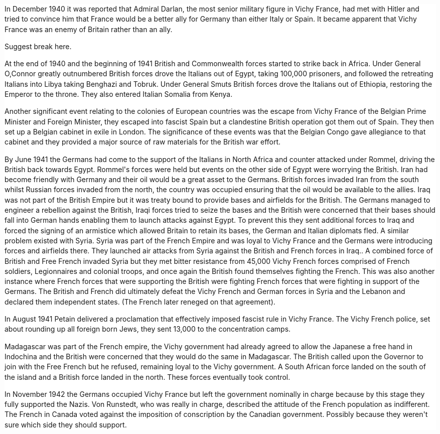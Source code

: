 In December 1940 it was reported that Admiral Darlan, the most senior military figure in Vichy France, had met with Hitler and tried to convince him that France would be a better ally for Germany than either Italy or Spain. It became apparent that Vichy France was an enemy of Britain rather than an ally.

Suggest break here.

At the end of 1940 and the beginning of 1941 British and Commonwealth forces started to strike back in Africa. Under General O,Connor greatly outnumbered British forces drove the Italians out of Egypt, taking 100,000 prisoners, and followed the retreating Italians into Libya taking Benghazi and Tobruk. Under General Smuts British forces drove the Italians out of Ethiopia, restoring the Emperor to the throne. They also entered Italian Somalia from Kenya.

Another significant event relating to the colonies of European countries was the escape from Vichy France of the Belgian Prime Minister and Foreign Minister, they escaped into fascist Spain but a clandestine British operation got them out of Spain. They then set up a Belgian cabinet in exile in London. The significance of these events was that the Belgian Congo gave allegiance to that cabinet and they provided a major source of raw materials for the British war effort.

By June 1941 the Germans had come to the support of the Italians in North Africa and counter attacked under Rommel, driving the British back towards Egypt. Rommel's forces were held but events on the other side of Egypt were worrying the British. Iran had become friendly with Germany and their oil would be a great asset to the Germans. British forces invaded Iran from the south whilst Russian forces invaded from the north, the country was occupied ensuring that the oil would be available to the allies. Iraq was not part of the British Empire but it was treaty bound to provide bases and airfields for the British. The Germans managed to engineer a rebellion against the British, Iraqi forces tried to seize the bases and the British were concerned that their bases should fall into German hands enabling them to launch attacks against Egypt. To prevent this they sent additional forces to Iraq and forced the signing of an armistice which allowed Britain to retain its bases, the German and Italian diplomats fled. A similar problem existed with Syria. Syria was part of the French Empire and was loyal to Vichy France and the Germans were introducing forces and airfields there. They launched air attacks from Syria against the British and French forces in Iraq.. A combined force of British and Free French invaded Syria but they met bitter resistance from 45,000 Vichy French forces comprised of French soldiers, Legionnaires and colonial troops, and once again the British found themselves fighting the French. This was also another instance where French forces that were supporting the British were fighting French forces that were fighting in support of the Germans. The British and French did ultimately defeat the Vichy French and German forces in Syria and the Lebanon and declared them independent states. (The French later reneged on that agreement).

In August 1941 Petain delivered a proclamation that effectively imposed fascist rule in Vichy France. The Vichy French police, set about rounding up all foreign born Jews, they sent 13,000 to the concentration camps.

Madagascar was part of the French empire, the Vichy government had already agreed to allow the Japanese a free hand in Indochina and the British were concerned that they would do the same in Madagascar. The British called upon the Governor to join with the Free French but he refused, remaining loyal to the Vichy government. A South African force landed on the south of the island and a British force landed in the north. These forces eventually took control.

In November 1942 the Germans occupied Vichy France but left the government nominally in charge because by this stage they fully supported the Nazis. Von Runstedt, who was really in charge, described the attitude of the French population as indifferent. The French in Canada voted against the imposition of conscription by the Canadian government. Possibly because they weren't sure which side they should support.
